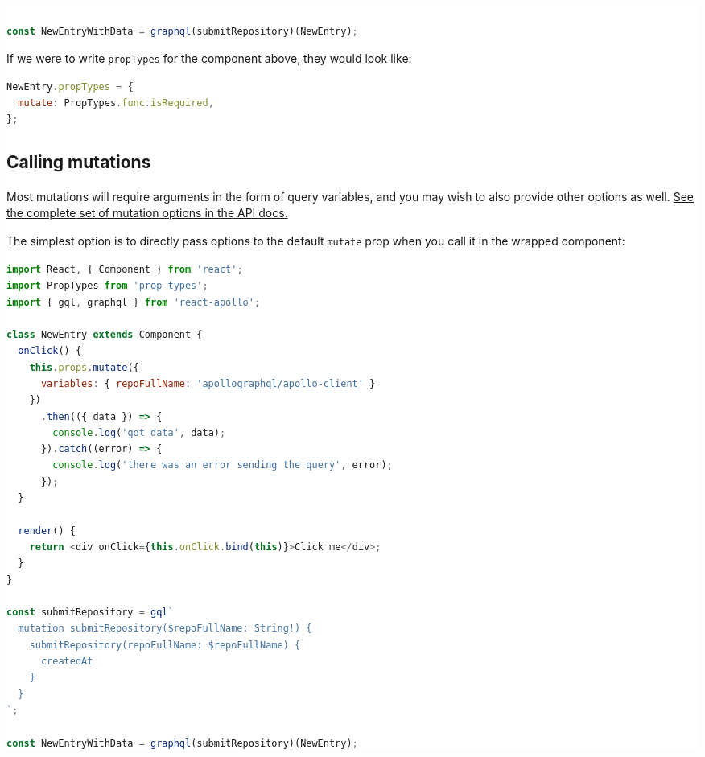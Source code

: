 ```js

const NewEntryWithData = graphql(submitRepository)(NewEntry);
```

If we were to write `propTypes` for the component above, they would look like:

```js
NewEntry.propTypes = {
  mutate: PropTypes.func.isRequired,
};
```

<h2 id="calling-mutations">Calling mutations</h2>

Most mutations will require arguments in the form of query variables, and you may wish to also provide other options as well. [See the complete set of mutation options in the API docs.](api-mutations.html#graphql-mutation-options)

The simplest option is to directly pass options to the default `mutate` prop when you call it in the wrapped component:

```js
import React, { Component } from 'react';
import PropTypes from 'prop-types';
import { gql, graphql } from 'react-apollo';

class NewEntry extends Component {
  onClick() {
    this.props.mutate({
      variables: { repoFullName: 'apollographql/apollo-client' }
    })
      .then(({ data }) => {
        console.log('got data', data);
      }).catch((error) => {
        console.log('there was an error sending the query', error);
      });
  }

  render() {
    return <div onClick={this.onClick.bind(this)}>Click me</div>;
  }
}

const submitRepository = gql`
  mutation submitRepository($repoFullName: String!) {
    submitRepository(repoFullName: $repoFullName) {
      createdAt
    }
  }
`;

const NewEntryWithData = graphql(submitRepository)(NewEntry);
```
